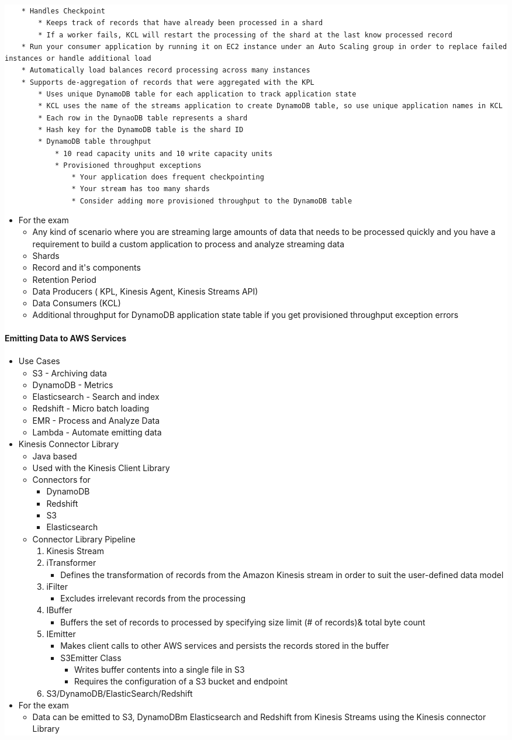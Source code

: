         * Handles Checkpoint
            * Keeps track of records that have already been processed in a shard
            * If a worker fails, KCL will restart the processing of the shard at the last know processed record
        * Run your consumer application by running it on EC2 instance under an Auto Scaling group in order to replace failed instances or handle additional load
        * Automatically load balances record processing across many instances
        * Supports de-aggregation of records that were aggregated with the KPL
            * Uses unique DynamoDB table for each application to track application state
            * KCL uses the name of the streams application to create DynamoDB table, so use unique application names in KCL
            * Each row in the DynaoDB table represents a shard
            * Hash key for the DynamoDB table is the shard ID
            * DynamoDB table throughput
                * 10 read capacity units and 10 write capacity units
                * Provisioned throughput exceptions
                    * Your application does frequent checkpointing
                    * Your stream has too many shards
                    * Consider adding more provisioned throughput to the DynamoDB table
* For the exam
    * Any kind of scenario where you are streaming large amounts of data that needs to be processed quickly and you have a requirement to build a custom application to process and analyze streaming data
    * Shards
    * Record and it's components
    * Retention Period
    * Data Producers ( KPL, Kinesis Agent, Kinesis Streams API)
    * Data Consumers (KCL)
    * Additional throughput for DynamoDB application state table if you get provisioned throughput exception errors
    
#### Emitting Data to AWS Services

* Use Cases
    * S3 - Archiving data
    * DynamoDB - Metrics
    * Elasticsearch - Search and index
    * Redshift - Micro batch loading
    * EMR - Process and Analyze Data
    * Lambda - Automate emitting data
* Kinesis Connector Library
    * Java based
    * Used with the Kinesis Client Library
    * Connectors for
        * DynamoDB
        * Redshift
        * S3
        * Elasticsearch
    * Connector Library Pipeline
        1. Kinesis Stream
        2. iTransformer
            * Defines the transformation of records from the Amazon Kinesis stream in order to suit the user-defined data model
        3. iFilter
            * Excludes irrelevant records from the processing
        4. IBuffer
            * Buffers the set of records to processed by specifying size limit (# of records)& total byte count
        5. IEmitter
            * Makes client calls to other AWS services and persists the records stored in the buffer
            * S3Emitter Class
                * Writes buffer contents into a single file in S3
                * Requires the configuration of a S3 bucket and endpoint
        6. S3/DynamoDB/ElasticSearch/Redshift
* For the exam
    * Data can be emitted to S3, DynamoDBm Elasticsearch and Redshift from Kinesis Streams using the Kinesis connector Library